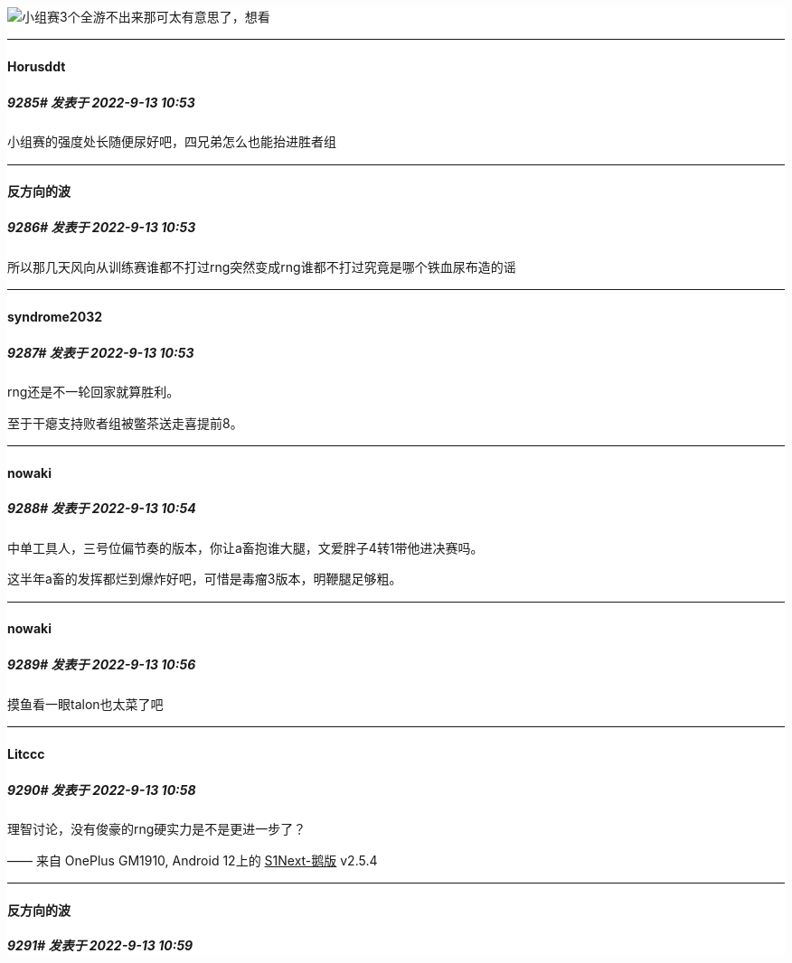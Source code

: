 <img src="https://static.saraba1st.com/image/smiley/face2017/066.png" referrerpolicy="no-referrer">小组赛3个全游不出来那可太有意思了，想看

*****

####  Horusddt  
##### 9285#       发表于 2022-9-13 10:53

小组赛的强度处长随便尿好吧，四兄弟怎么也能抬进胜者组

*****

####  反方向的波  
##### 9286#       发表于 2022-9-13 10:53

所以那几天风向从训练赛谁都不打过rng突然变成rng谁都不打过究竟是哪个铁血尿布造的谣

*****

####  syndrome2032  
##### 9287#       发表于 2022-9-13 10:53

rng还是不一轮回家就算胜利。

至于干瘪支持败者组被鳖茶送走喜提前8。

*****

####  nowaki  
##### 9288#       发表于 2022-9-13 10:54

中单工具人，三号位偏节奏的版本，你让a畜抱谁大腿，文爱胖子4转1带他进决赛吗。

这半年a畜的发挥都烂到爆炸好吧，可惜是毒瘤3版本，明鞭腿足够粗。

*****

####  nowaki  
##### 9289#       发表于 2022-9-13 10:56

摸鱼看一眼talon也太菜了吧

*****

####  Litccc  
##### 9290#       发表于 2022-9-13 10:58

理智讨论，没有俊豪的rng硬实力是不是更进一步了？

—— 来自 OnePlus GM1910, Android 12上的 [S1Next-鹅版](https://github.com/ykrank/S1-Next/releases) v2.5.4

*****

####  反方向的波  
##### 9291#       发表于 2022-9-13 10:59
